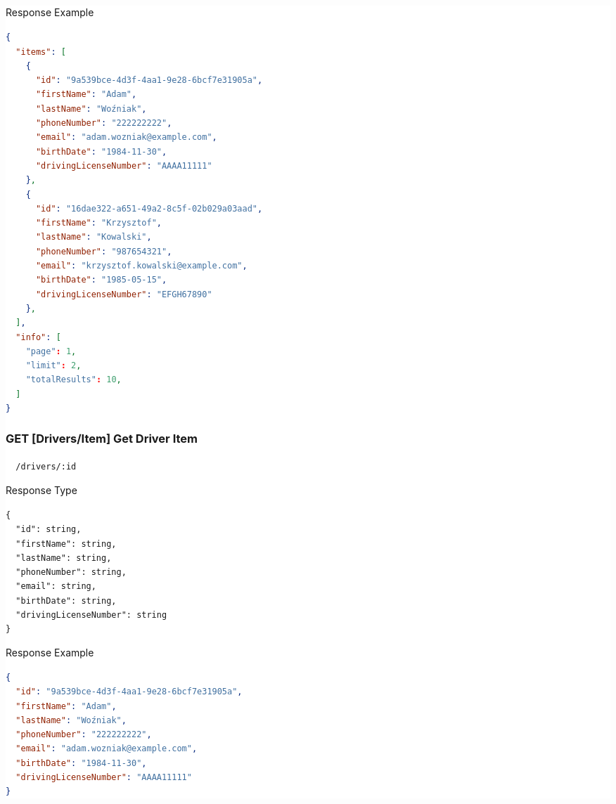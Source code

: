 Response Example

```json
{
  "items": [
    {
      "id": "9a539bce-4d3f-4aa1-9e28-6bcf7e31905a",
      "firstName": "Adam",
      "lastName": "Woźniak",
      "phoneNumber": "222222222",
      "email": "adam.wozniak@example.com",
      "birthDate": "1984-11-30",
      "drivingLicenseNumber": "AAAA11111"
    },
    {
      "id": "16dae322-a651-49a2-8c5f-02b029a03aad",
      "firstName": "Krzysztof",
      "lastName": "Kowalski",
      "phoneNumber": "987654321",
      "email": "krzysztof.kowalski@example.com",
      "birthDate": "1985-05-15",
      "drivingLicenseNumber": "EFGH67890"
    },
  ],
  "info": [
    "page": 1,
    "limit": 2,
    "totalResults": 10,
  ]
}
```

### GET [Drivers/Item] Get Driver Item

```sh
  /drivers/:id
```

Response Type

```
{
  "id": string,
  "firstName": string,
  "lastName": string,
  "phoneNumber": string,
  "email": string,
  "birthDate": string,
  "drivingLicenseNumber": string
}
```

Response Example

```json
{
  "id": "9a539bce-4d3f-4aa1-9e28-6bcf7e31905a",
  "firstName": "Adam",
  "lastName": "Woźniak",
  "phoneNumber": "222222222",
  "email": "adam.wozniak@example.com",
  "birthDate": "1984-11-30",
  "drivingLicenseNumber": "AAAA11111"
}
```
